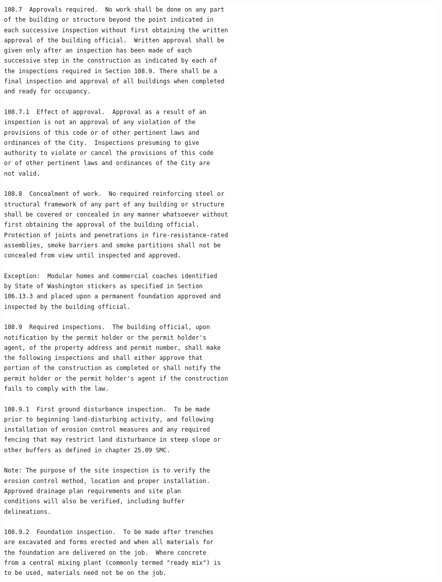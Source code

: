     108.7  Approvals required.  No work shall be done on any part  
    of the building or structure beyond the point indicated in  
    each successive inspection without first obtaining the written  
    approval of the building official.  Written approval shall be  
    given only after an inspection has been made of each  
    successive step in the construction as indicated by each of  
    the inspections required in Section 108.9. There shall be a  
    final inspection and approval of all buildings when completed  
    and ready for occupancy.  
  
    108.7.1  Effect of approval.  Approval as a result of an  
    inspection is not an approval of any violation of the  
    provisions of this code or of other pertinent laws and  
    ordinances of the City.  Inspections presuming to give  
    authority to violate or cancel the provisions of this code  
    or of other pertinent laws and ordinances of the City are  
    not valid.  
  
    108.8  Concealment of work.  No required reinforcing steel or  
    structural framework of any part of any building or structure  
    shall be covered or concealed in any manner whatsoever without  
    first obtaining the approval of the building official.  
    Protection of joints and penetrations in fire-resistance-rated  
    assemblies, smoke barriers and smoke partitions shall not be  
    concealed from view until inspected and approved.  
  
    Exception:  Modular homes and commercial coaches identified  
    by State of Washington stickers as specified in Section  
    106.13.3 and placed upon a permanent foundation approved and  
    inspected by the building official.  
  
    108.9  Required inspections.  The building official, upon  
    notification by the permit holder or the permit holder's  
    agent, of the property address and permit number, shall make  
    the following inspections and shall either approve that  
    portion of the construction as completed or shall notify the  
    permit holder or the permit holder's agent if the construction  
    fails to comply with the law.  
  
    108.9.1  First ground disturbance inspection.  To be made  
    prior to beginning land-disturbing activity, and following  
    installation of erosion control measures and any required  
    fencing that may restrict land disturbance in steep slope or  
    other buffers as defined in chapter 25.09 SMC.  
  
    Note: The purpose of the site inspection is to verify the  
    erosion control method, location and proper installation.  
    Approved drainage plan requirements and site plan  
    conditions will also be verified, including buffer  
    delineations.  
  
    108.9.2  Foundation inspection.  To be made after trenches  
    are excavated and forms erected and when all materials for  
    the foundation are delivered on the job.  Where concrete  
    from a central mixing plant (commonly termed "ready mix") is  
    to be used, materials need not be on the job.  
  